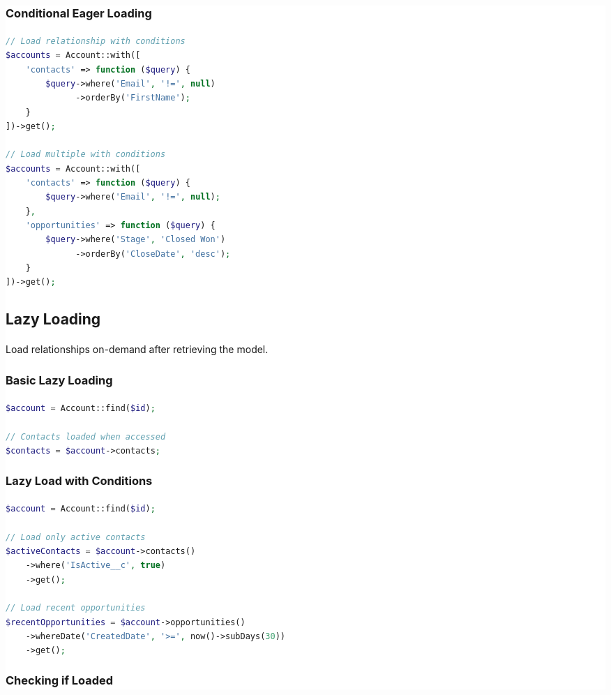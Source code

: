 ### Conditional Eager Loading

```php
// Load relationship with conditions
$accounts = Account::with([
    'contacts' => function ($query) {
        $query->where('Email', '!=', null)
              ->orderBy('FirstName');
    }
])->get();

// Load multiple with conditions
$accounts = Account::with([
    'contacts' => function ($query) {
        $query->where('Email', '!=', null);
    },
    'opportunities' => function ($query) {
        $query->where('Stage', 'Closed Won')
              ->orderBy('CloseDate', 'desc');
    }
])->get();
```

## Lazy Loading

Load relationships on-demand after retrieving the model.

### Basic Lazy Loading

```php
$account = Account::find($id);

// Contacts loaded when accessed
$contacts = $account->contacts;
```

### Lazy Load with Conditions

```php
$account = Account::find($id);

// Load only active contacts
$activeContacts = $account->contacts()
    ->where('IsActive__c', true)
    ->get();

// Load recent opportunities
$recentOpportunities = $account->opportunities()
    ->whereDate('CreatedDate', '>=', now()->subDays(30))
    ->get();
```

### Checking if Loaded
